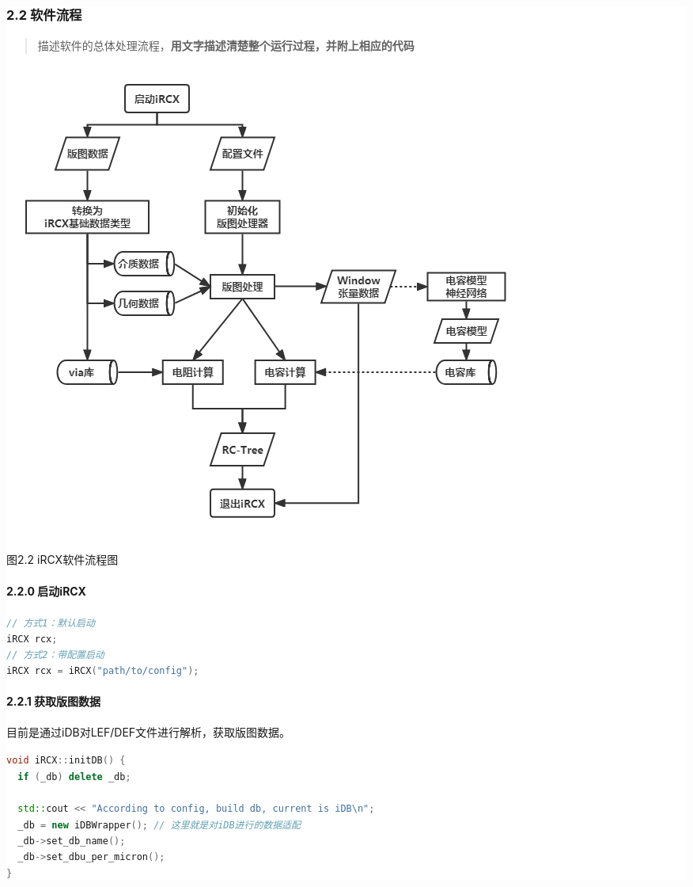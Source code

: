 ### 2.2 软件流程

> 描述软件的总体处理流程，**用文字描述清楚整个运行过程，并附上相应的代码**

<img src="./iRCX/fig.3.png">

图2.2 iRCX软件流程图

#### 2.2.0 启动iRCX

```c++
// 方式1：默认启动
iRCX rcx;
// 方式2：带配置启动
iRCX rcx = iRCX("path/to/config");
```

#### 2.2.1 获取版图数据

目前是通过iDB对LEF/DEF文件进行解析，获取版图数据。

```c++
void iRCX::initDB() { 
  if (_db) delete _db;

  std::cout << "According to config, build db, current is iDB\n";
  _db = new iDBWrapper(); // 这里就是对iDB进行的数据适配
  _db->set_db_name();
  _db->set_dbu_per_micron();
}
```
